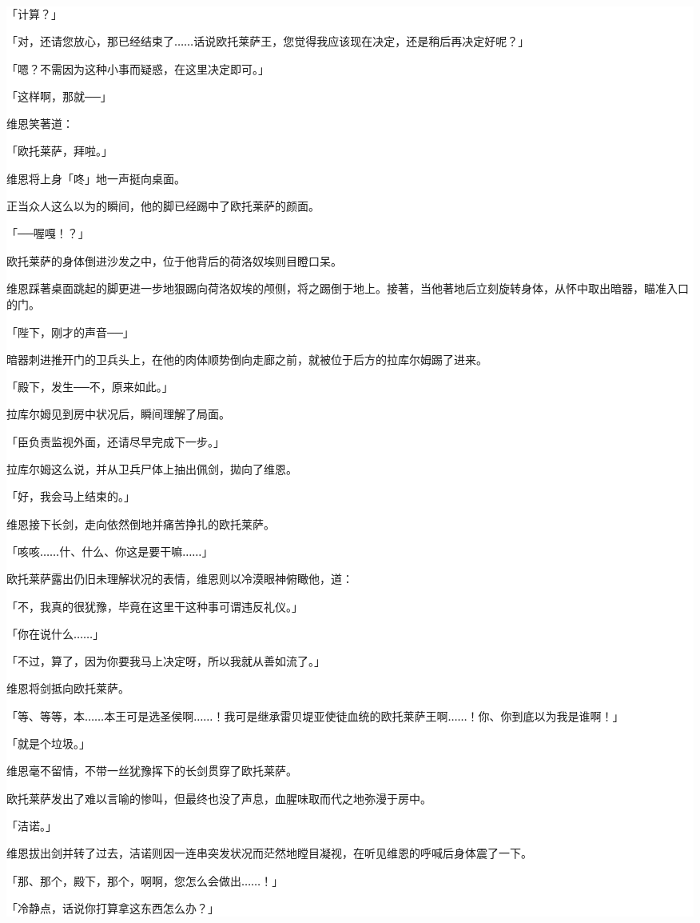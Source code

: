 「计算？」

「对，还请您放心，那已经结束了……话说欧托莱萨王，您觉得我应该现在决定，还是稍后再决定好呢？」

「嗯？不需因为这种小事而疑惑，在这里决定即可。」

「这样啊，那就──」

维恩笑著道：

「欧托莱萨，拜啦。」

维恩将上身「咚」地一声挺向桌面。

正当众人这么以为的瞬间，他的脚已经踢中了欧托莱萨的颜面。

「──喔嘎！？」

欧托莱萨的身体倒进沙发之中，位于他背后的荷洛奴埃则目瞪口呆。

维恩踩著桌面跳起的脚更进一步地狠踢向荷洛奴埃的颅侧，将之踢倒于地上。接著，当他著地后立刻旋转身体，从怀中取出暗器，瞄准入口的门。

「陛下，刚才的声音──」

暗器刺进推开门的卫兵头上，在他的肉体顺势倒向走廊之前，就被位于后方的拉库尔姆踢了进来。

「殿下，发生──不，原来如此。」

拉库尔姆见到房中状况后，瞬间理解了局面。

「臣负责监视外面，还请尽早完成下一步。」

拉库尔姆这么说，并从卫兵尸体上抽出佩剑，拋向了维恩。

「好，我会马上结束的。」

维恩接下长剑，走向依然倒地并痛苦挣扎的欧托莱萨。

「咳咳……什、什么、你这是要干嘛……」

欧托莱萨露出仍旧未理解状况的表情，维恩则以冷漠眼神俯瞰他，道：

「不，我真的很犹豫，毕竟在这里干这种事可谓违反礼仪。」

「你在说什么……」

「不过，算了，因为你要我马上决定呀，所以我就从善如流了。」

维恩将剑抵向欧托莱萨。

「等、等等，本……本王可是选圣侯啊……！我可是继承雷贝堤亚使徒血统的欧托莱萨王啊……！你、你到底以为我是谁啊！」

「就是个垃圾。」

维恩毫不留情，不带一丝犹豫挥下的长剑贯穿了欧托莱萨。

欧托莱萨发出了难以言喻的惨叫，但最终也没了声息，血腥味取而代之地弥漫于房中。

「洁诺。」

维恩拔出剑并转了过去，洁诺则因一连串突发状况而茫然地瞠目凝视，在听见维恩的呼喊后身体震了一下。

「那、那个，殿下，那个，啊啊，您怎么会做出……！」

「冷静点，话说你打算拿这东西怎么办？」
